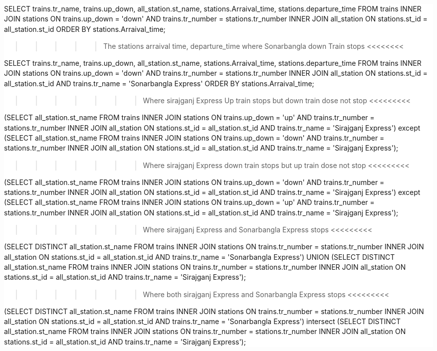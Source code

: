 SELECT trains.tr_name, trains.up_down, all_station.st_name, stations.Arraival_time, stations.departure_time FROM trains 
INNER JOIN stations ON trains.up_down = 'down' AND trains.tr_number = stations.tr_number 
INNER JOIN all_station ON stations.st_id = all_station.st_id ORDER BY stations.Arraival_time;

>>>>> The stations arraival time, departure_time where Sonarbangla down Train stops <<<<<<<<

SELECT trains.tr_name, trains.up_down, all_station.st_name, stations.Arraival_time, stations.departure_time FROM trains 
INNER JOIN stations ON trains.up_down = 'down' AND trains.tr_number = stations.tr_number 
INNER JOIN all_station ON stations.st_id = all_station.st_id AND trains.tr_name = 'Sonarbangla Express' 
ORDER BY stations.Arraival_time;

>>>>>>> Where sirajganj Express Up train stops but down train dose not stop <<<<<<<<< 

(SELECT all_station.st_name FROM trains 
INNER JOIN stations ON trains.up_down = 'up' AND trains.tr_number = stations.tr_number 
INNER JOIN all_station ON stations.st_id = all_station.st_id AND trains.tr_name = 'Sirajganj Express')
except
(SELECT all_station.st_name FROM trains 
INNER JOIN stations ON trains.up_down = 'down' AND trains.tr_number = stations.tr_number 
INNER JOIN all_station ON stations.st_id = all_station.st_id AND trains.tr_name = 'Sirajganj Express');

>>>>>>> Where sirajganj Express down train stops but up train dose not stop <<<<<<<<< 

(SELECT all_station.st_name FROM trains 
INNER JOIN stations ON trains.up_down = 'down' AND trains.tr_number = stations.tr_number 
INNER JOIN all_station ON stations.st_id = all_station.st_id AND trains.tr_name = 'Sirajganj Express')
except
(SELECT all_station.st_name FROM trains 
INNER JOIN stations ON trains.up_down = 'up' AND trains.tr_number = stations.tr_number 
INNER JOIN all_station ON stations.st_id = all_station.st_id AND trains.tr_name = 'Sirajganj Express');

>>>>>>> Where sirajganj Express and Sonarbangla Express stops <<<<<<<<< 

(SELECT DISTINCT all_station.st_name FROM trains 
INNER JOIN stations ON trains.tr_number = stations.tr_number 
INNER JOIN all_station ON stations.st_id = all_station.st_id AND trains.tr_name = 'Sonarbangla Express')
UNION
(SELECT DISTINCT all_station.st_name FROM trains 
INNER JOIN stations ON trains.tr_number = stations.tr_number 
INNER JOIN all_station ON stations.st_id = all_station.st_id AND trains.tr_name = 'Sirajganj Express');

>>>>>>> Where both sirajganj Express and Sonarbangla Express stops <<<<<<<<< 

(SELECT DISTINCT all_station.st_name FROM trains 
INNER JOIN stations ON trains.tr_number = stations.tr_number 
INNER JOIN all_station ON stations.st_id = all_station.st_id AND trains.tr_name = 'Sonarbangla Express')
intersect
(SELECT DISTINCT all_station.st_name FROM trains 
INNER JOIN stations ON trains.tr_number = stations.tr_number 
INNER JOIN all_station ON stations.st_id = all_station.st_id AND trains.tr_name = 'Sirajganj Express');
